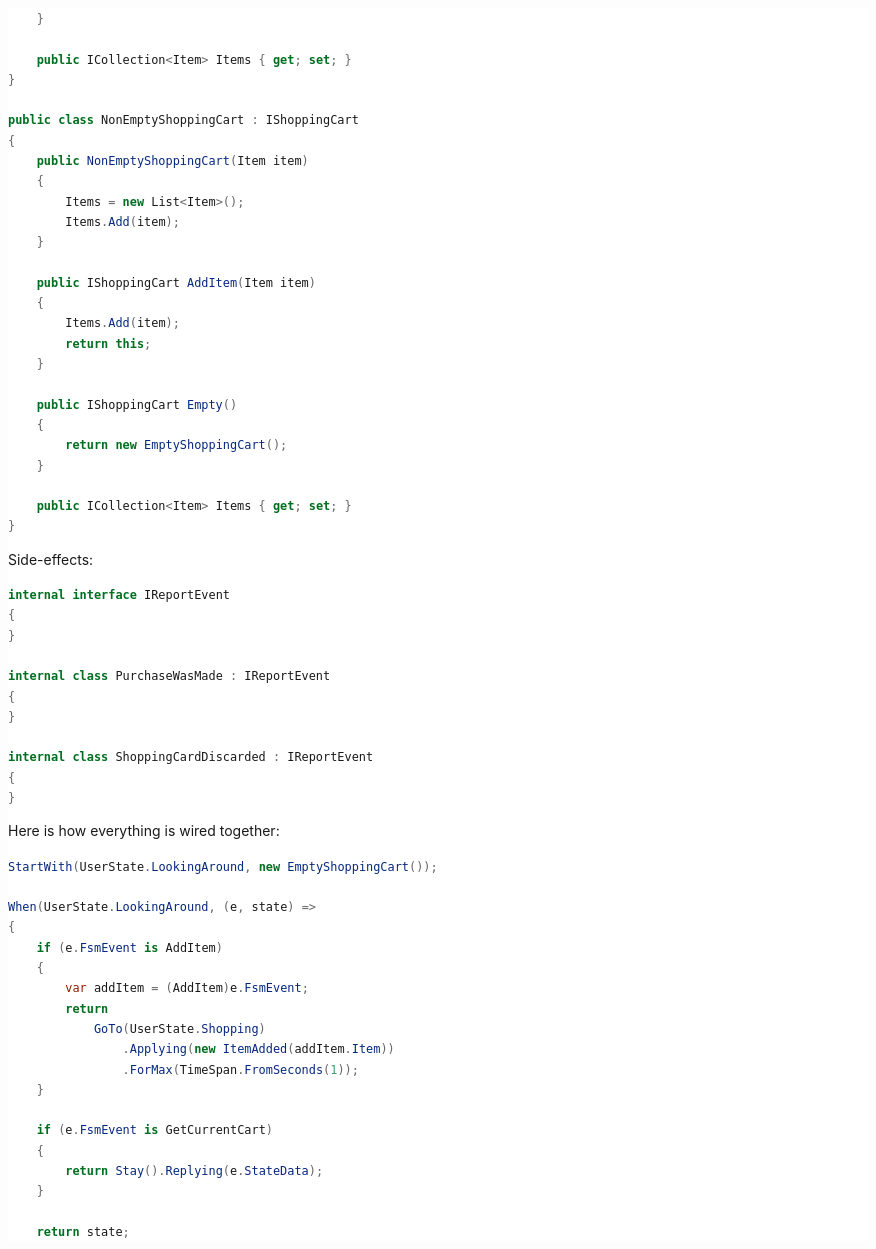 ```csharp
    }

    public ICollection<Item> Items { get; set; }
}

public class NonEmptyShoppingCart : IShoppingCart
{
    public NonEmptyShoppingCart(Item item)
    {
        Items = new List<Item>();
        Items.Add(item);
    }

    public IShoppingCart AddItem(Item item)
    {
        Items.Add(item);
        return this;
    }

    public IShoppingCart Empty()
    {
        return new EmptyShoppingCart();
    }

    public ICollection<Item> Items { get; set; }
}
```

Side-effects:
```csharp
internal interface IReportEvent
{
}

internal class PurchaseWasMade : IReportEvent
{
}

internal class ShoppingCardDiscarded : IReportEvent
{
}
```

Here is how everything is wired together:
```csharp
StartWith(UserState.LookingAround, new EmptyShoppingCart());

When(UserState.LookingAround, (e, state) =>
{
    if (e.FsmEvent is AddItem)
    {
        var addItem = (AddItem)e.FsmEvent;
        return
            GoTo(UserState.Shopping)
                .Applying(new ItemAdded(addItem.Item))
                .ForMax(TimeSpan.FromSeconds(1));
    }

    if (e.FsmEvent is GetCurrentCart)
    {
        return Stay().Replying(e.StateData);
    }

    return state;
```